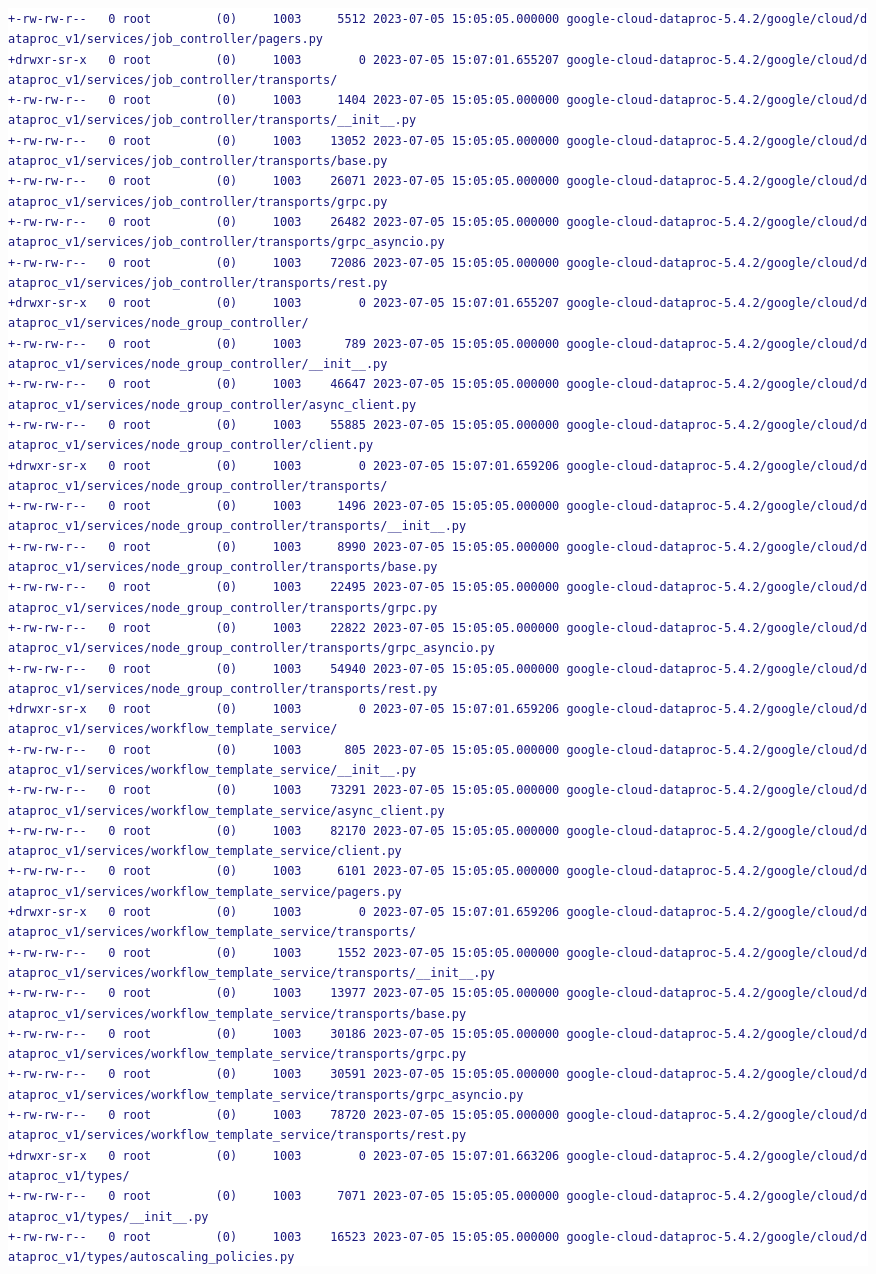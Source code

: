 ```diff
+-rw-rw-r--   0 root         (0)     1003     5512 2023-07-05 15:05:05.000000 google-cloud-dataproc-5.4.2/google/cloud/dataproc_v1/services/job_controller/pagers.py
+drwxr-sr-x   0 root         (0)     1003        0 2023-07-05 15:07:01.655207 google-cloud-dataproc-5.4.2/google/cloud/dataproc_v1/services/job_controller/transports/
+-rw-rw-r--   0 root         (0)     1003     1404 2023-07-05 15:05:05.000000 google-cloud-dataproc-5.4.2/google/cloud/dataproc_v1/services/job_controller/transports/__init__.py
+-rw-rw-r--   0 root         (0)     1003    13052 2023-07-05 15:05:05.000000 google-cloud-dataproc-5.4.2/google/cloud/dataproc_v1/services/job_controller/transports/base.py
+-rw-rw-r--   0 root         (0)     1003    26071 2023-07-05 15:05:05.000000 google-cloud-dataproc-5.4.2/google/cloud/dataproc_v1/services/job_controller/transports/grpc.py
+-rw-rw-r--   0 root         (0)     1003    26482 2023-07-05 15:05:05.000000 google-cloud-dataproc-5.4.2/google/cloud/dataproc_v1/services/job_controller/transports/grpc_asyncio.py
+-rw-rw-r--   0 root         (0)     1003    72086 2023-07-05 15:05:05.000000 google-cloud-dataproc-5.4.2/google/cloud/dataproc_v1/services/job_controller/transports/rest.py
+drwxr-sr-x   0 root         (0)     1003        0 2023-07-05 15:07:01.655207 google-cloud-dataproc-5.4.2/google/cloud/dataproc_v1/services/node_group_controller/
+-rw-rw-r--   0 root         (0)     1003      789 2023-07-05 15:05:05.000000 google-cloud-dataproc-5.4.2/google/cloud/dataproc_v1/services/node_group_controller/__init__.py
+-rw-rw-r--   0 root         (0)     1003    46647 2023-07-05 15:05:05.000000 google-cloud-dataproc-5.4.2/google/cloud/dataproc_v1/services/node_group_controller/async_client.py
+-rw-rw-r--   0 root         (0)     1003    55885 2023-07-05 15:05:05.000000 google-cloud-dataproc-5.4.2/google/cloud/dataproc_v1/services/node_group_controller/client.py
+drwxr-sr-x   0 root         (0)     1003        0 2023-07-05 15:07:01.659206 google-cloud-dataproc-5.4.2/google/cloud/dataproc_v1/services/node_group_controller/transports/
+-rw-rw-r--   0 root         (0)     1003     1496 2023-07-05 15:05:05.000000 google-cloud-dataproc-5.4.2/google/cloud/dataproc_v1/services/node_group_controller/transports/__init__.py
+-rw-rw-r--   0 root         (0)     1003     8990 2023-07-05 15:05:05.000000 google-cloud-dataproc-5.4.2/google/cloud/dataproc_v1/services/node_group_controller/transports/base.py
+-rw-rw-r--   0 root         (0)     1003    22495 2023-07-05 15:05:05.000000 google-cloud-dataproc-5.4.2/google/cloud/dataproc_v1/services/node_group_controller/transports/grpc.py
+-rw-rw-r--   0 root         (0)     1003    22822 2023-07-05 15:05:05.000000 google-cloud-dataproc-5.4.2/google/cloud/dataproc_v1/services/node_group_controller/transports/grpc_asyncio.py
+-rw-rw-r--   0 root         (0)     1003    54940 2023-07-05 15:05:05.000000 google-cloud-dataproc-5.4.2/google/cloud/dataproc_v1/services/node_group_controller/transports/rest.py
+drwxr-sr-x   0 root         (0)     1003        0 2023-07-05 15:07:01.659206 google-cloud-dataproc-5.4.2/google/cloud/dataproc_v1/services/workflow_template_service/
+-rw-rw-r--   0 root         (0)     1003      805 2023-07-05 15:05:05.000000 google-cloud-dataproc-5.4.2/google/cloud/dataproc_v1/services/workflow_template_service/__init__.py
+-rw-rw-r--   0 root         (0)     1003    73291 2023-07-05 15:05:05.000000 google-cloud-dataproc-5.4.2/google/cloud/dataproc_v1/services/workflow_template_service/async_client.py
+-rw-rw-r--   0 root         (0)     1003    82170 2023-07-05 15:05:05.000000 google-cloud-dataproc-5.4.2/google/cloud/dataproc_v1/services/workflow_template_service/client.py
+-rw-rw-r--   0 root         (0)     1003     6101 2023-07-05 15:05:05.000000 google-cloud-dataproc-5.4.2/google/cloud/dataproc_v1/services/workflow_template_service/pagers.py
+drwxr-sr-x   0 root         (0)     1003        0 2023-07-05 15:07:01.659206 google-cloud-dataproc-5.4.2/google/cloud/dataproc_v1/services/workflow_template_service/transports/
+-rw-rw-r--   0 root         (0)     1003     1552 2023-07-05 15:05:05.000000 google-cloud-dataproc-5.4.2/google/cloud/dataproc_v1/services/workflow_template_service/transports/__init__.py
+-rw-rw-r--   0 root         (0)     1003    13977 2023-07-05 15:05:05.000000 google-cloud-dataproc-5.4.2/google/cloud/dataproc_v1/services/workflow_template_service/transports/base.py
+-rw-rw-r--   0 root         (0)     1003    30186 2023-07-05 15:05:05.000000 google-cloud-dataproc-5.4.2/google/cloud/dataproc_v1/services/workflow_template_service/transports/grpc.py
+-rw-rw-r--   0 root         (0)     1003    30591 2023-07-05 15:05:05.000000 google-cloud-dataproc-5.4.2/google/cloud/dataproc_v1/services/workflow_template_service/transports/grpc_asyncio.py
+-rw-rw-r--   0 root         (0)     1003    78720 2023-07-05 15:05:05.000000 google-cloud-dataproc-5.4.2/google/cloud/dataproc_v1/services/workflow_template_service/transports/rest.py
+drwxr-sr-x   0 root         (0)     1003        0 2023-07-05 15:07:01.663206 google-cloud-dataproc-5.4.2/google/cloud/dataproc_v1/types/
+-rw-rw-r--   0 root         (0)     1003     7071 2023-07-05 15:05:05.000000 google-cloud-dataproc-5.4.2/google/cloud/dataproc_v1/types/__init__.py
+-rw-rw-r--   0 root         (0)     1003    16523 2023-07-05 15:05:05.000000 google-cloud-dataproc-5.4.2/google/cloud/dataproc_v1/types/autoscaling_policies.py
```